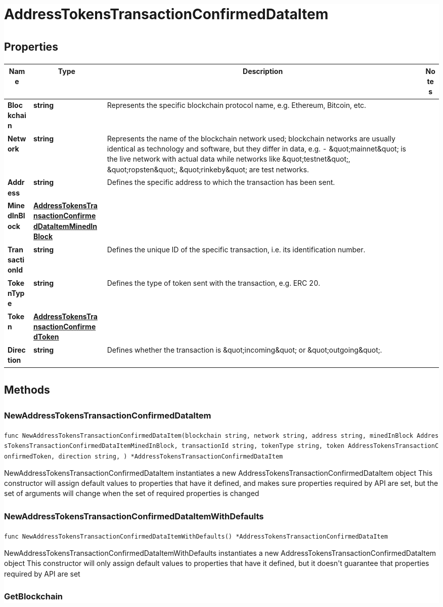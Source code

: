 # AddressTokensTransactionConfirmedDataItem

## Properties

Name | Type | Description | Notes
------------ | ------------- | ------------- | -------------
**Blockchain** | **string** | Represents the specific blockchain protocol name, e.g. Ethereum, Bitcoin, etc. | 
**Network** | **string** | Represents the name of the blockchain network used; blockchain networks are usually identical as technology and software, but they differ in data, e.g. - \&quot;mainnet\&quot; is the live network with actual data while networks like \&quot;testnet\&quot;, \&quot;ropsten\&quot;, \&quot;rinkeby\&quot; are test networks. | 
**Address** | **string** | Defines the specific address to which the transaction has been sent. | 
**MinedInBlock** | [**AddressTokensTransactionConfirmedDataItemMinedInBlock**](AddressTokensTransactionConfirmedDataItemMinedInBlock.md) |  | 
**TransactionId** | **string** | Defines the unique ID of the specific transaction, i.e. its identification number. | 
**TokenType** | **string** | Defines the type of token sent with the transaction, e.g. ERC 20. | 
**Token** | [**AddressTokensTransactionConfirmedToken**](AddressTokensTransactionConfirmedToken.md) |  | 
**Direction** | **string** | Defines whether the transaction is \&quot;incoming\&quot; or \&quot;outgoing\&quot;. | 

## Methods

### NewAddressTokensTransactionConfirmedDataItem

`func NewAddressTokensTransactionConfirmedDataItem(blockchain string, network string, address string, minedInBlock AddressTokensTransactionConfirmedDataItemMinedInBlock, transactionId string, tokenType string, token AddressTokensTransactionConfirmedToken, direction string, ) *AddressTokensTransactionConfirmedDataItem`

NewAddressTokensTransactionConfirmedDataItem instantiates a new AddressTokensTransactionConfirmedDataItem object
This constructor will assign default values to properties that have it defined,
and makes sure properties required by API are set, but the set of arguments
will change when the set of required properties is changed

### NewAddressTokensTransactionConfirmedDataItemWithDefaults

`func NewAddressTokensTransactionConfirmedDataItemWithDefaults() *AddressTokensTransactionConfirmedDataItem`

NewAddressTokensTransactionConfirmedDataItemWithDefaults instantiates a new AddressTokensTransactionConfirmedDataItem object
This constructor will only assign default values to properties that have it defined,
but it doesn't guarantee that properties required by API are set

### GetBlockchain
